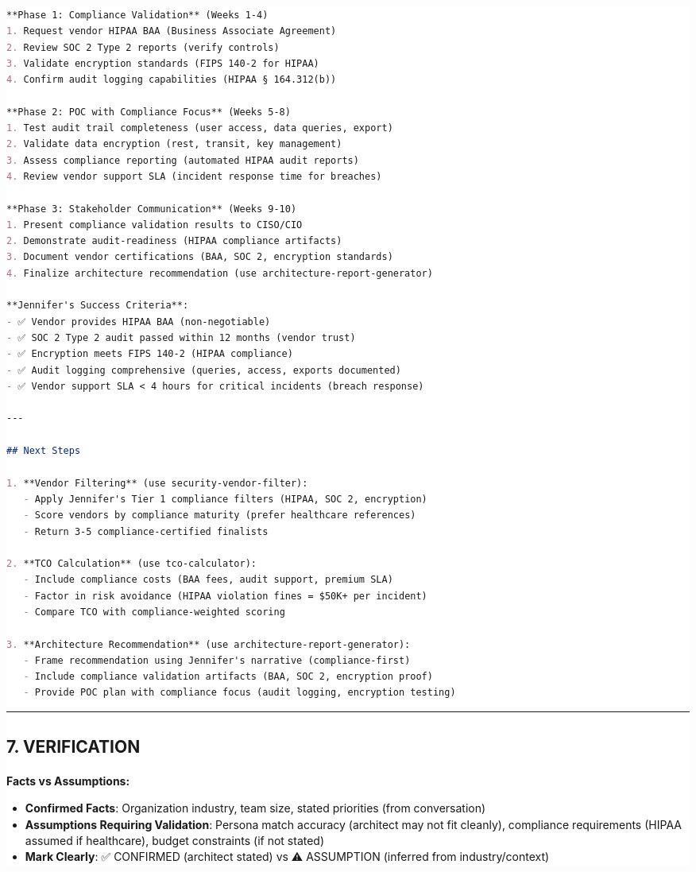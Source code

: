 ```markdown
**Phase 1: Compliance Validation** (Weeks 1-4)
1. Request vendor HIPAA BAA (Business Associate Agreement)
2. Review SOC 2 Type 2 reports (verify controls)
3. Validate encryption standards (FIPS 140-2 for HIPAA)
4. Confirm audit logging capabilities (HIPAA § 164.312(b))

**Phase 2: POC with Compliance Focus** (Weeks 5-8)
1. Test audit trail completeness (user access, data queries, export)
2. Validate data encryption (rest, transit, key management)
3. Assess compliance reporting (automated HIPAA audit reports)
4. Review vendor support SLA (incident response time for breaches)

**Phase 3: Stakeholder Communication** (Weeks 9-10)
1. Present compliance validation results to CISO/CIO
2. Demonstrate audit-readiness (HIPAA compliance artifacts)
3. Document vendor certifications (BAA, SOC 2, encryption standards)
4. Finalize architecture recommendation (use architecture-report-generator)

**Jennifer's Success Criteria**:
- ✅ Vendor provides HIPAA BAA (non-negotiable)
- ✅ SOC 2 Type 2 audit passed within 12 months (vendor trust)
- ✅ Encryption meets FIPS 140-2 (HIPAA compliance)
- ✅ Audit logging comprehensive (queries, access, exports documented)
- ✅ Vendor support SLA < 4 hours for critical incidents (breach response)

---

## Next Steps

1. **Vendor Filtering** (use security-vendor-filter):
   - Apply Jennifer's Tier 1 compliance filters (HIPAA, SOC 2, encryption)
   - Score vendors by compliance maturity (prefer healthcare references)
   - Return 3-5 compliance-certified finalists

2. **TCO Calculation** (use tco-calculator):
   - Include compliance costs (BAA fees, audit support, premium SLA)
   - Factor in risk avoidance (HIPAA violation fines = $50K+ per incident)
   - Compare TCO with compliance-weighted scoring

3. **Architecture Recommendation** (use architecture-report-generator):
   - Frame recommendation using Jennifer's narrative (compliance-first)
   - Include compliance validation artifacts (BAA, SOC 2, encryption proof)
   - Provide POC plan with compliance focus (audit logging, encryption testing)
```

---

## 7. VERIFICATION

**Facts vs Assumptions:**
- **Confirmed Facts**: Organization industry, team size, stated priorities (from conversation)
- **Assumptions Requiring Validation**: Persona match accuracy (architect may not fit cleanly), compliance requirements (HIPAA assumed if healthcare), budget constraints (if not stated)
- **Mark Clearly**: ✅ CONFIRMED (architect stated) vs ⚠️ ASSUMPTION (inferred from industry/context)
